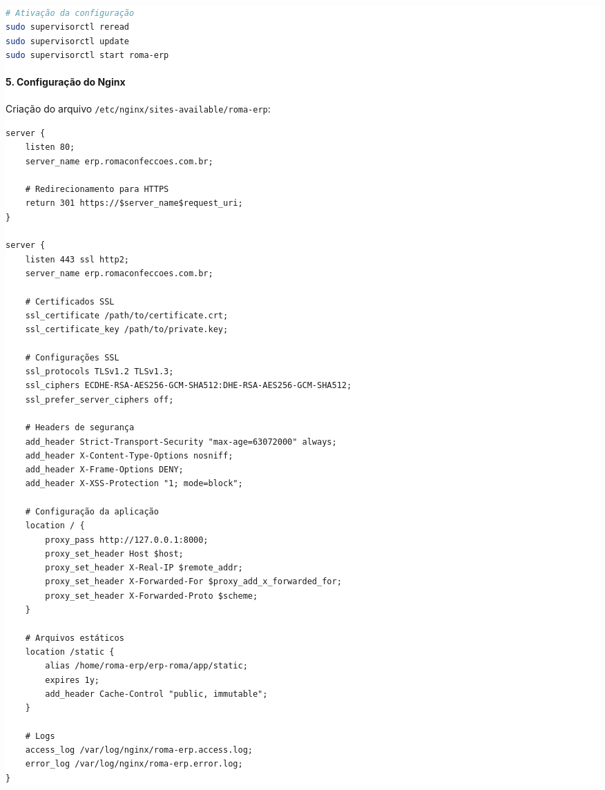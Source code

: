 ```bash
# Ativação da configuração
sudo supervisorctl reread
sudo supervisorctl update
sudo supervisorctl start roma-erp
```

#### 5. Configuração do Nginx

Criação do arquivo `/etc/nginx/sites-available/roma-erp`:

```nginx
server {
    listen 80;
    server_name erp.romaconfeccoes.com.br;
    
    # Redirecionamento para HTTPS
    return 301 https://$server_name$request_uri;
}

server {
    listen 443 ssl http2;
    server_name erp.romaconfeccoes.com.br;
    
    # Certificados SSL
    ssl_certificate /path/to/certificate.crt;
    ssl_certificate_key /path/to/private.key;
    
    # Configurações SSL
    ssl_protocols TLSv1.2 TLSv1.3;
    ssl_ciphers ECDHE-RSA-AES256-GCM-SHA512:DHE-RSA-AES256-GCM-SHA512;
    ssl_prefer_server_ciphers off;
    
    # Headers de segurança
    add_header Strict-Transport-Security "max-age=63072000" always;
    add_header X-Content-Type-Options nosniff;
    add_header X-Frame-Options DENY;
    add_header X-XSS-Protection "1; mode=block";
    
    # Configuração da aplicação
    location / {
        proxy_pass http://127.0.0.1:8000;
        proxy_set_header Host $host;
        proxy_set_header X-Real-IP $remote_addr;
        proxy_set_header X-Forwarded-For $proxy_add_x_forwarded_for;
        proxy_set_header X-Forwarded-Proto $scheme;
    }
    
    # Arquivos estáticos
    location /static {
        alias /home/roma-erp/erp-roma/app/static;
        expires 1y;
        add_header Cache-Control "public, immutable";
    }
    
    # Logs
    access_log /var/log/nginx/roma-erp.access.log;
    error_log /var/log/nginx/roma-erp.error.log;
}
```
